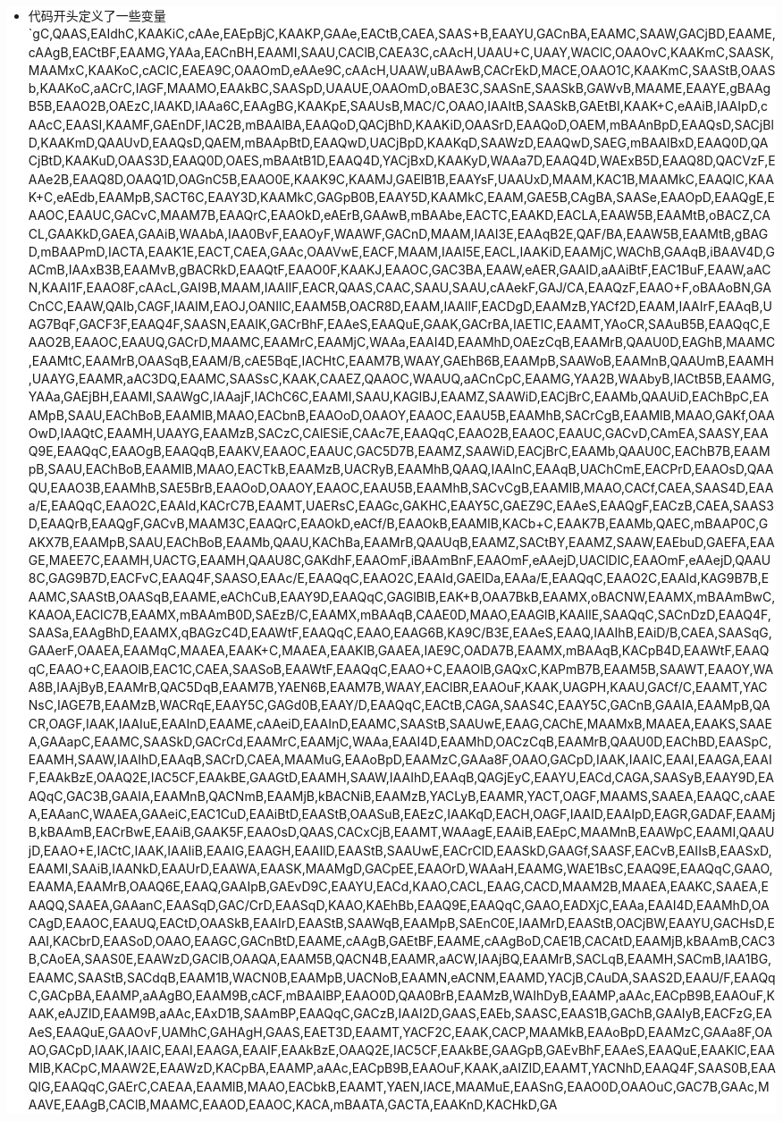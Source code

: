    -  代码开头定义了一些变量
`gC,QAAS,EAIdhC,KAAKiC,cAAe,EAEpBjC,KAAKP,GAAe,EACtB,CAEA,SAAS+B,EAAYU,GACnBA,EAAMC,SAAW,GACjBD,EAAME,cAAgB,EACtBF,EAAMG,YAAa,EACnBH,EAAMI,SAAU,CAClB,CAEA3C,cAAcH,UAAU+C,UAAY,WAClC,OAAOvC,KAAKmC,SAASK,MAAMxC,KAAKoC,cAClC,EAEA9C,OAAOmD,eAAe9C,cAAcH,UAAW,uBAAwB,CACrEkD,MACE,OAAO1C,KAAKmC,SAAStB,OAASb,KAAKoC,aACrC,IAGF,MAAMO,EAAkBC,SAASpD,UAAUE,OAAOmD,oBAE3C,SAASnE,SAASkB,GAWvB,MAAME,EAAYE,gBAAgB5B,EAAO2B,OAEzC,IAAKD,IAAa6C,EAAgBG,KAAKpE,SAAUsB,MAC/C,OAAO,IAAItB,SAASkB,GAEtBI,KAAK+C,eAAiB,IAAIpD,cAAcC,EAASI,KAAMF,GAEnDF,IAC2B,mBAAlBA,EAAQoD,QACjBhD,KAAKiD,OAASrD,EAAQoD,OAEM,mBAAnBpD,EAAQsD,SACjBlD,KAAKmD,QAAUvD,EAAQsD,QAEM,mBAApBtD,EAAQwD,UACjBpD,KAAKqD,SAAWzD,EAAQwD,SAEG,mBAAlBxD,EAAQ0D,QACjBtD,KAAKuD,OAAS3D,EAAQ0D,OAES,mBAAtB1D,EAAQ4D,YACjBxD,KAAKyD,WAAa7D,EAAQ4D,WAExB5D,EAAQ8D,QACVzF,EAAe2B,EAAQ8D,OAAQ1D,OAGnC5B,EAAO0E,KAAK9C,KAAMJ,GAElB1B,EAAYsF,UAAUxD,MAAM,KAC1B,MAAMkC,EAAQlC,KAAK+C,eAEdb,EAAMpB,SACT6C,EAAY3D,KAAMkC,GAGpB0B,EAAY5D,KAAMkC,EAAM,GAE5B,CAgBA,SAASe,EAAOpD,EAAQgE,EAAOC,EAAUC,GACvC,MAAM7B,EAAQrC,EAAOkD,eAErB,GAAwB,mBAAbe,EACTC,EAAKD,EACLA,EAAW5B,EAAMtB,oBACZ,CACL,GAAKkD,GAEA,GAAiB,WAAbA,IAA0BvF,EAAOyF,WAAWF,GACnD,MAAM,IAAI3E,EAAqB2E,QAF/BA,EAAW5B,EAAMtB,gBAGD,mBAAPmD,IACTA,EAAK1E,EACT,CAEA,GAAc,OAAVwE,EACF,MAAM,IAAI5E,EACL,IAAKiD,EAAMjC,WAChB,GAAqB,iBAAV4D,GACmB,IAAxB3B,EAAMvB,gBACRkD,EAAQtF,EAAO0F,KAAKJ,EAAOC,GAC3BA,EAAW,eAER,GAAID,aAAiBtF,EAC1BuF,EAAW,aACN,KAAI1F,EAAO8F,cAAcL,GAI9B,MAAM,IAAIlF,EACR,QAAS,CAAC,SAAU,SAAU,cAAekF,GAJ/CA,EAAQzF,EAAO+F,oBAAoBN,GACnCC,EAAW,QAIb,CAGF,IAAIM,EAOJ,OANIlC,EAAM5B,OACR8D,EAAM,IAAIlF,EACDgD,EAAMzB,YACf2D,EAAM,IAAIrF,EAAqB,UAG7BqF,GACF3F,EAAQ4F,SAASN,EAAIK,GACrBhF,EAAeS,EAAQuE,GAAK,GACrBA,IAETlC,EAAMT,YAoCR,SAAuB5B,EAAQqC,EAAO2B,EAAOC,EAAUQ,GACrD,MAAMC,EAAMrC,EAAMjC,WAAa,EAAI4D,EAAMhD,OAEzCqB,EAAMrB,QAAU0D,EAGhB,MAAMC,EAAMtC,EAAMrB,OAASqB,EAAM/B,cAE5BqE,IACHtC,EAAM7B,WAAY,GAEhB6B,EAAMpB,SAAWoB,EAAMnB,QAAUmB,EAAMH,UAAYG,EAAMR,aAC3DQ,EAAMC,SAASsC,KAAK,CAAEZ,QAAOC,WAAUQ,aACnCpC,EAAMG,YAA2B,WAAbyB,IACtB5B,EAAMG,YAAa,GAEjBH,EAAMI,SAAWgC,IAAajF,IAChC6C,EAAMI,SAAU,KAGlBJ,EAAMZ,SAAWiD,EACjBrC,EAAMb,QAAUiD,EAChBpC,EAAMpB,SAAU,EAChBoB,EAAMlB,MAAO,EACbnB,EAAOoD,OAAOY,EAAOC,EAAU5B,EAAMhB,SACrCgB,EAAMlB,MAAO,GAKf,OAAOwD,IAAQtC,EAAMH,UAAYG,EAAMzB,SACzC,CAlESiE,CAAc7E,EAAQqC,EAAO2B,EAAOC,EAAUC,GACvD,CAmEA,SAASY,EAAQ9E,EAAQqC,EAAOgB,EAAQqB,EAAKV,EAAOC,EAAUC,GAC5D7B,EAAMZ,SAAWiD,EACjBrC,EAAMb,QAAU0C,EAChB7B,EAAMpB,SAAU,EAChBoB,EAAMlB,MAAO,EACTkB,EAAMzB,UACRyB,EAAMhB,QAAQ,IAAInC,EAAqB,UAChCmE,EACPrD,EAAOsD,QAAQU,EAAO3B,EAAMhB,SAE5BrB,EAAOoD,OAAOY,EAAOC,EAAU5B,EAAMhB,SACvCgB,EAAMlB,MAAO,CACf,CAEA,SAAS4D,EAAa/E,EAAQqC,EAAO2C,EAAId,KACrC7B,EAAMT,UAERsC,EAAGc,GAKHC,EAAY5C,GAEZ9C,EAAeS,EAAQgF,EACzB,CAEA,SAAS3D,EAAQrB,EAAQgF,GACvB,MAAM3C,EAAQrC,EAAOkD,eACf/B,EAAOkB,EAAMlB,KACb+C,EAAK7B,EAAMb,QAEC,mBAAP0C,GAKX7B,EAAMpB,SAAU,EAChBoB,EAAMb,QAAU,KAChBa,EAAMrB,QAAUqB,EAAMZ,SACtBY,EAAMZ,SAAW,EAEbuD,GAEFA,EAAGE,MAEE7C,EAAMH,UACTG,EAAMH,QAAU8C,GAKdhF,EAAOmF,iBAAmBnF,EAAOmF,eAAejD,UAClDlC,EAAOmF,eAAejD,QAAU8C,GAG9B7D,EACFvC,EAAQ4F,SAASO,EAAc/E,EAAQqC,EAAO2C,EAAId,GAElDa,EAAa/E,EAAQqC,EAAO2C,EAAId,KAG9B7B,EAAMC,SAAStB,OAASqB,EAAME,eAChCuB,EAAY9D,EAAQqC,GAGlBlB,EAK+B,OAA7BkB,EAAMX,oBACNW,EAAMX,mBAAmBwC,KAAOA,EAClC7B,EAAMX,mBAAmB0D,SAEzB/C,EAAMX,mBAAqB,CAAE0D,MAAO,EAAGlB,KAAIlE,SAAQqC,SACnDzD,EAAQ4F,SAASa,EAAgBhD,EAAMX,qBAGzC4D,EAAWtF,EAAQqC,EAAO,EAAG6B,KA9C/B3E,EAAeS,EAAQ,IAAIhB,EAiD/B,CAEA,SAASqG,GAAerF,OAAEA,EAAMqC,MAAEA,EAAK+C,MAAEA,EAAKlB,GAAEA,IAE9C,OADA7B,EAAMX,mBAAqB,KACpB4D,EAAWtF,EAAQqC,EAAO+C,EAAOlB,EAC1C,CAEA,SAASoB,EAAWtF,EAAQqC,EAAO+C,EAAOlB,GAQxC,KAPmB7B,EAAM5B,SAAWT,EAAOY,WAA8B,IAAjByB,EAAMrB,QAC5DqB,EAAM7B,YAEN6B,EAAM7B,WAAY,EAClBR,EAAOuF,KAAK,UAGPH,KAAU,GACf/C,EAAMT,YACNsC,IAGE7B,EAAMzB,WACRqE,EAAY5C,GAGd0B,EAAY/D,EAAQqC,EACtB,CAGA,SAAS4C,EAAY5C,GACnB,GAAIA,EAAMpB,QACR,OAGF,IAAK,IAAIuE,EAAInD,EAAME,cAAeiD,EAAInD,EAAMC,SAAStB,SAAUwE,EAAG,CAChE,MAAMxB,MAAEA,EAAKS,SAAEA,GAAapC,EAAMC,SAASkD,GACrCd,EAAMrC,EAAMjC,WAAa,EAAI4D,EAAMhD,OACzCqB,EAAMrB,QAAU0D,EAChBD,EAASpC,EAAMH,SAAW,IAAIhD,EAAqB,SACrD,CAEA,MAAMuG,EAAoBpD,EAAMzC,GAAa8F,OAAO,GACpD,IAAK,IAAIC,EAAI,EAAGA,EAAIF,EAAkBzE,OAAQ2E,IAC5CF,EAAkBE,GAAGtD,EAAMH,SAAW,IAAIhD,EAAqB,QAGjEyC,EAAYU,EACd,CAGA,SAASyB,EAAY9D,EAAQqC,GAC3B,GAAIA,EAAMnB,QACNmB,EAAMjB,kBACNiB,EAAMzB,YACLyB,EAAMR,YACT,OAGF,MAAMS,SAAEA,EAAQC,cAAEA,EAAanC,WAAEA,GAAeiC,EAC1CuD,EAAiBtD,EAAStB,OAASuB,EAEzC,IAAKqD,EACH,OAGF,IAAID,EAAIpD,EAGR,GADAF,EAAMjB,kBAAmB,EACrBwE,EAAiB,GAAK5F,EAAOsD,QAAS,CACxCjB,EAAMT,WAAagE,EAAiB,EAEpC,MAAMnB,EAAWpC,EAAMI,QAAUjD,EAAO+E,IACtC,IAAK,IAAIiB,EAAIG,EAAGH,EAAIlD,EAAStB,SAAUwE,EACrClD,EAASkD,GAAGf,SAASF,EACvB,EAIIsB,EAASxD,EAAMI,SAAiB,IAANkD,EAAUrD,EAAWA,EAASK,MAAMgD,GACpEE,EAAOrD,WAAaH,EAAMG,WAE1BsC,EAAQ9E,EAAQqC,GAAO,EAAMA,EAAMrB,OAAQ6E,EAAQ,GAAIpB,GAEvD9C,EAAYU,EACd,KAAO,CACL,EAAG,CACD,MAAM2B,MAAEA,EAAKC,SAAEA,EAAQQ,SAAEA,GAAanC,EAASqD,GAC/CrD,EAASqD,KAAO,KAEhBb,EAAQ9E,EAAQqC,GAAO,EADXjC,EAAa,EAAI4D,EAAMhD,OACAgD,EAAOC,EAAUQ,EACtD,OAASkB,EAAIrD,EAAStB,SAAWqB,EAAMpB,SAEnC0E,IAAMrD,EAAStB,OACjBW,EAAYU,GACHsD,EAAI,KACbrD,EAASoD,OAAO,EAAGC,GACnBtD,EAAME,cAAgB,GAEtBF,EAAME,cAAgBoD,CAE1B,CACAtD,EAAMjB,kBAAmB,CAC3B,CAoEA,SAAS0E,EAAWzD,GAClB,OAAQA,EAAM5B,QACN4B,EAAMR,aACW,IAAjBQ,EAAMrB,SACLqB,EAAMH,SACmB,IAA1BG,EAAMC,SAAStB,SACdqB,EAAM1B,WACN0B,EAAMpB,UACNoB,EAAMN,eACNM,EAAMD,YACjB,CAuDA,SAAS2D,EAAU/F,EAAQqC,GACpBA,EAAMP,aAAgBO,EAAM9B,cACF,mBAAlBP,EAAO0D,QAA0BrB,EAAMzB,WAIhDyB,EAAMP,aAAc,EACpB9B,EAAOuF,KAAK,eAJZlD,EAAM9B,aAAc,EAxD1B,SAAmBP,EAAQqC,GACzB,IAAI2D,GAAS,EAEb,SAASC,EAAS1B,GAChB,GAAIyB,EACFzG,EAAeS,EAAQuE,GAAOvF,UAMhC,GAHAgH,GAAS,EAET3D,EAAMT,YACF2C,EAAK,CACP,MAAMkB,EAAoBpD,EAAMzC,GAAa8F,OAAO,GACpD,IAAK,IAAIC,EAAI,EAAGA,EAAIF,EAAkBzE,OAAQ2E,IAC5CF,EAAkBE,GAAGpB,GAEvBhF,EAAeS,EAAQuE,EAAKlC,EAAMlB,KACpC,MAAW2E,EAAWzD,KACpBA,EAAMP,aAAc,EACpB9B,EAAOuF,KAAK,aAIZlD,EAAMT,YACNhD,EAAQ4F,SAAS0B,EAAQlG,EAAQqC,GAErC,CAEAA,EAAMlB,MAAO,EACbkB,EAAMT,YAEN,IACE,MAAMuE,EAASnG,EAAO0D,OAAOuC,GAC7B,GAAc,MAAVE,EAAgB,CAClB,MAAMC,EAAOD,EAAOC,KACA,mBAATA,GACTA,EAAKnD,KACHkD,GA